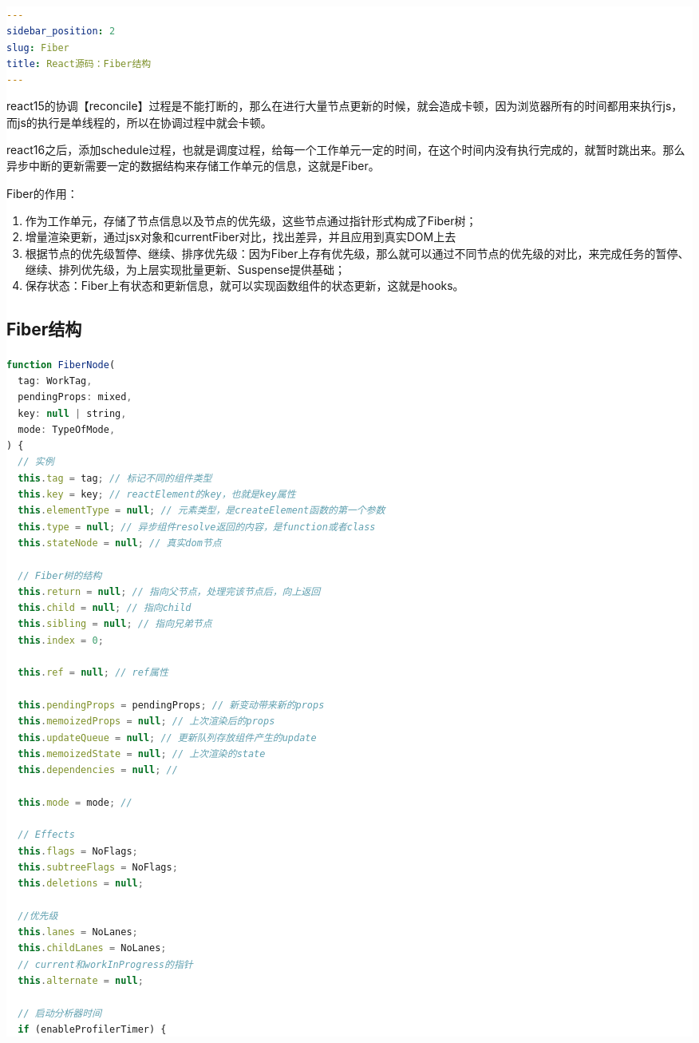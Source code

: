 ```yaml
---
sidebar_position: 2
slug: Fiber
title: React源码：Fiber结构
---
```


react15的协调【reconcile】过程是不能打断的，那么在进行大量节点更新的时候，就会造成卡顿，因为浏览器所有的时间都用来执行js，而js的执行是单线程的，所以在协调过程中就会卡顿。

react16之后，添加schedule过程，也就是调度过程，给每一个工作单元一定的时间，在这个时间内没有执行完成的，就暂时跳出来。那么异步中断的更新需要一定的数据结构来存储工作单元的信息，这就是Fiber。

Fiber的作用：

1. 作为工作单元，存储了节点信息以及节点的优先级，这些节点通过指针形式构成了Fiber树；
2. 增量渲染更新，通过jsx对象和currentFiber对比，找出差异，并且应用到真实DOM上去
3. 根据节点的优先级暂停、继续、排序优先级：因为Fiber上存有优先级，那么就可以通过不同节点的优先级的对比，来完成任务的暂停、继续、排列优先级，为上层实现批量更新、Suspense提供基础；
4. 保存状态：Fiber上有状态和更新信息，就可以实现函数组件的状态更新，这就是hooks。

## Fiber结构

```javascript
function FiberNode(
  tag: WorkTag,
  pendingProps: mixed, 
  key: null | string, 
  mode: TypeOfMode, 
) {
  // 实例
  this.tag = tag; // 标记不同的组件类型
  this.key = key; // reactElement的key，也就是key属性
  this.elementType = null; // 元素类型，是createElement函数的第一个参数
  this.type = null; // 异步组件resolve返回的内容，是function或者class
  this.stateNode = null; // 真实dom节点

  // Fiber树的结构
  this.return = null; // 指向父节点，处理完该节点后，向上返回
  this.child = null; // 指向child
  this.sibling = null; // 指向兄弟节点
  this.index = 0;

  this.ref = null; // ref属性

  this.pendingProps = pendingProps; // 新变动带来新的props
  this.memoizedProps = null; // 上次渲染后的props
  this.updateQueue = null; // 更新队列存放组件产生的update
  this.memoizedState = null; // 上次渲染的state
  this.dependencies = null; // 

  this.mode = mode; // 

  // Effects
  this.flags = NoFlags;
  this.subtreeFlags = NoFlags;
  this.deletions = null;

  //优先级
  this.lanes = NoLanes;
  this.childLanes = NoLanes;
  // current和workInProgress的指针
  this.alternate = null;

  // 启动分析器时间
  if (enableProfilerTimer) {
```